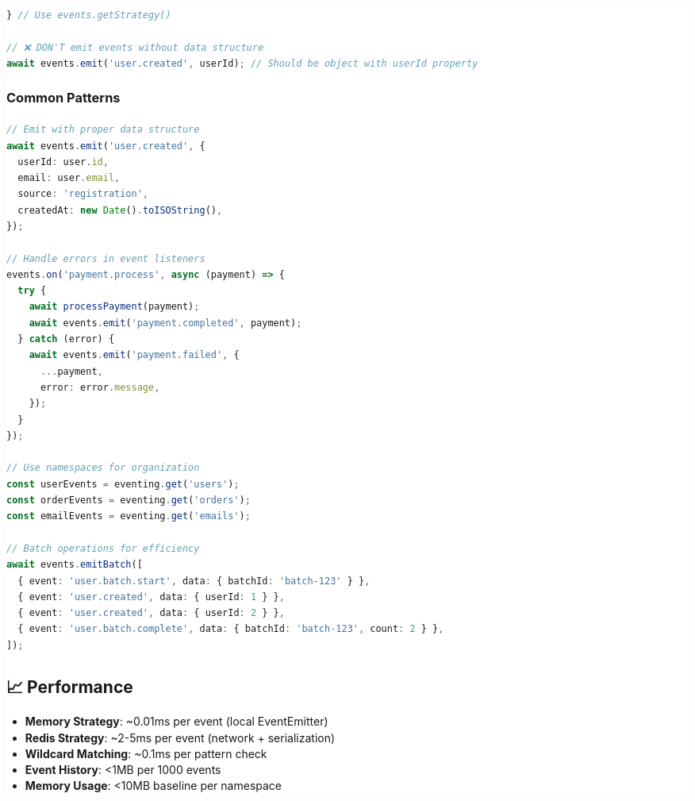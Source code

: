 ```typescript
} // Use events.getStrategy()

// ❌ DON'T emit events without data structure
await events.emit('user.created', userId); // Should be object with userId property
```

### **Common Patterns**

```typescript
// Emit with proper data structure
await events.emit('user.created', {
  userId: user.id,
  email: user.email,
  source: 'registration',
  createdAt: new Date().toISOString(),
});

// Handle errors in event listeners
events.on('payment.process', async (payment) => {
  try {
    await processPayment(payment);
    await events.emit('payment.completed', payment);
  } catch (error) {
    await events.emit('payment.failed', {
      ...payment,
      error: error.message,
    });
  }
});

// Use namespaces for organization
const userEvents = eventing.get('users');
const orderEvents = eventing.get('orders');
const emailEvents = eventing.get('emails');

// Batch operations for efficiency
await events.emitBatch([
  { event: 'user.batch.start', data: { batchId: 'batch-123' } },
  { event: 'user.created', data: { userId: 1 } },
  { event: 'user.created', data: { userId: 2 } },
  { event: 'user.batch.complete', data: { batchId: 'batch-123', count: 2 } },
]);
```

## 📈 Performance

- **Memory Strategy**: ~0.01ms per event (local EventEmitter)
- **Redis Strategy**: ~2-5ms per event (network + serialization)
- **Wildcard Matching**: ~0.1ms per pattern check
- **Event History**: <1MB per 1000 events
- **Memory Usage**: <10MB baseline per namespace
